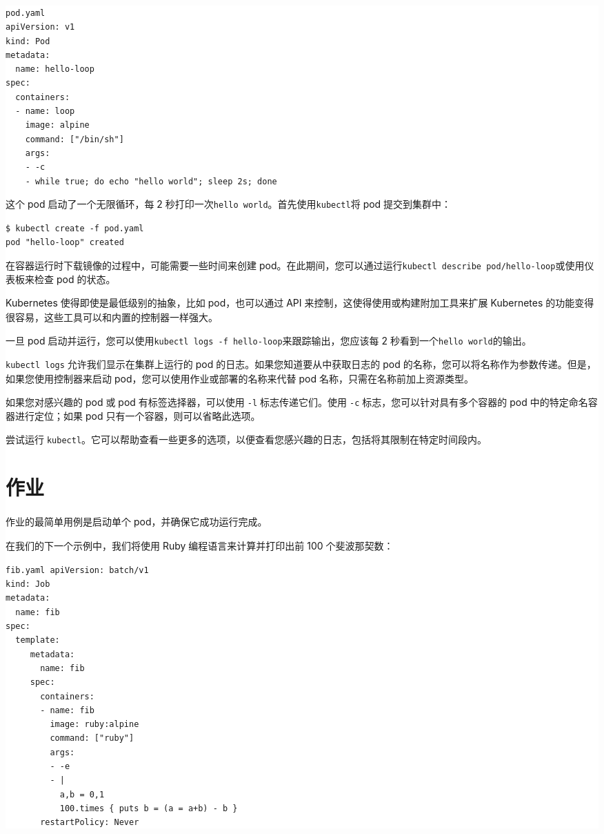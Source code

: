 ```
pod.yaml
apiVersion: v1
kind: Pod
metadata:
  name: hello-loop
spec:
  containers:
  - name: loop
    image: alpine
    command: ["/bin/sh"]
    args:
    - -c
    - while true; do echo "hello world"; sleep 2s; done

```

这个 pod 启动了一个无限循环，每 2 秒打印一次`hello world`。首先使用`kubectl`将 pod 提交到集群中：

```
$ kubectl create -f pod.yaml
pod "hello-loop" created
```

在容器运行时下载镜像的过程中，可能需要一些时间来创建 pod。在此期间，您可以通过运行`kubectl describe pod/hello-loop`或使用仪表板来检查 pod 的状态。

Kubernetes 使得即使是最低级别的抽象，比如 pod，也可以通过 API 来控制，这使得使用或构建附加工具来扩展 Kubernetes 的功能变得很容易，这些工具可以和内置的控制器一样强大。

一旦 pod 启动并运行，您可以使用`kubectl logs -f hello-loop`来跟踪输出，您应该每 2 秒看到一个`hello world`的输出。

`kubectl logs` 允许我们显示在集群上运行的 pod 的日志。如果您知道要从中获取日志的 pod 的名称，您可以将名称作为参数传递。但是，如果您使用控制器来启动 pod，您可以使用作业或部署的名称来代替 pod 名称，只需在名称前加上资源类型。

如果您对感兴趣的 pod 或 pod 有标签选择器，可以使用 `-l` 标志传递它们。使用 `-c` 标志，您可以针对具有多个容器的 pod 中的特定命名容器进行定位；如果 pod 只有一个容器，则可以省略此选项。

尝试运行 `kubectl`。它可以帮助查看一些更多的选项，以便查看您感兴趣的日志，包括将其限制在特定时间段内。

# 作业

作业的最简单用例是启动单个 pod，并确保它成功运行完成。

在我们的下一个示例中，我们将使用 Ruby 编程语言来计算并打印出前 100 个斐波那契数：

```
fib.yaml apiVersion: batch/v1
kind: Job
metadata:
  name: fib
spec:
  template:
     metadata:
       name: fib
     spec:
       containers:
       - name: fib
         image: ruby:alpine
         command: ["ruby"]
         args:
         - -e
         - |
           a,b = 0,1
           100.times { puts b = (a = a+b) - b }
       restartPolicy: Never
```
